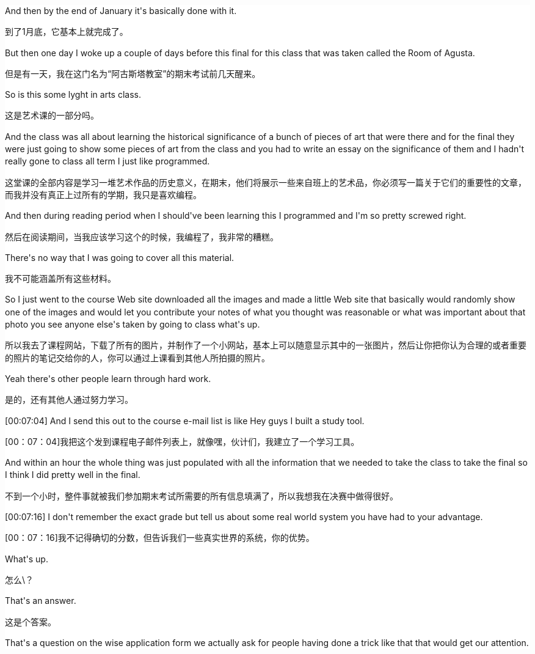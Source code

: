 And then by the end of January it\'s basically done with it.

到了1月底，它基本上就完成了。

But then one day I woke up a couple of days before this final for this class that was taken called the Room of Agusta.

但是有一天，我在这门名为“阿古斯塔教室”的期末考试前几天醒来。

So is this some lyght in arts class.

这是艺术课的一部分吗。

And the class was all about learning the historical significance of a bunch of pieces of art that were there and for the final they were just going to show some pieces of art from the class and you had to write an essay on the significance of them and I hadn\'t really gone to class all term I just like programmed.

这堂课的全部内容是学习一堆艺术作品的历史意义，在期末，他们将展示一些来自班上的艺术品，你必须写一篇关于它们的重要性的文章，而我并没有真正上过所有的学期，我只是喜欢编程。

And then during reading period when I should\'ve been learning this I programmed and I\'m so pretty screwed right.

然后在阅读期间，当我应该学习这个的时候，我编程了，我非常的糟糕。

There\'s no way that I was going to cover all this material.

我不可能涵盖所有这些材料。

So I just went to the course Web site downloaded all the images and made a little Web site that basically would randomly show one of the images and would let you contribute your notes of what you thought was reasonable or what was important about that photo you see anyone else\'s taken by going to class what\'s up.

所以我去了课程网站，下载了所有的图片，并制作了一个小网站，基本上可以随意显示其中的一张图片，然后让你把你认为合理的或者重要的照片的笔记交给你的人，你可以通过上课看到其他人所拍摄的照片。

Yeah there\'s other people learn through hard work.

是的，还有其他人通过努力学习。

 \[00:07:04\] And I send this out to the course e-mail list is like Hey guys I built a study tool.

[00：07：04]我把这个发到课程电子邮件列表上，就像嘿，伙计们，我建立了一个学习工具。

And within an hour the whole thing was just populated with all the information that we needed to take the class to take the final so I think I did pretty well in the final.

不到一个小时，整件事就被我们参加期末考试所需要的所有信息填满了，所以我想我在决赛中做得很好。

 \[00:07:16\] I don\'t remember the exact grade but tell us about some real world system you have had to your advantage.

[00：07：16]我不记得确切的分数，但告诉我们一些真实世界的系统，你的优势。

What\'s up.

怎么\？

That\'s an answer.

这是个答案。

That\'s a question on the wise application form we actually ask for people having done a trick like that that would get our attention.
